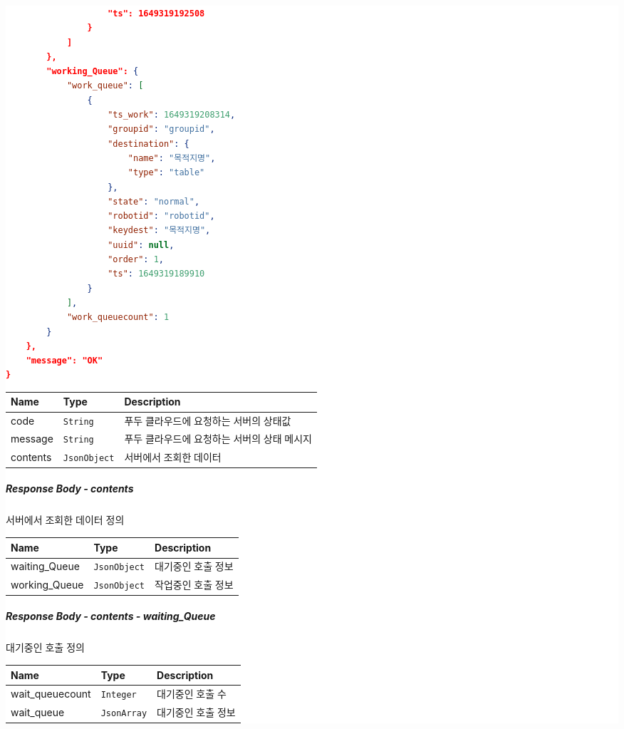 ```json
                    "ts": 1649319192508
                }
            ]
        },
        "working_Queue": {
            "work_queue": [
                {
                    "ts_work": 1649319208314,
                    "groupid": "groupid",
                    "destination": {
                        "name": "목적지명",
                        "type": "table"
                    },
                    "state": "normal",
                    "robotid": "robotid",
                    "keydest": "목적지명",
                    "uuid": null,
                    "order": 1,
                    "ts": 1649319189910
                }
            ],
            "work_queuecount": 1
        }
    },
    "message": "OK"
}
```

| Name     | Type         | Description                                 |
| :------- | :----------- | :------------------------------------------ |
| code     | `String`     | 푸두 클라우드에 요청하는 서버의 상태값      |
| message  | `String`     | 푸두 클라우드에 요청하는 서버의 상태 메시지 |
| contents | `JsonObject` | 서버에서 조회한 데이터                      |



##### Response Body - contents

서버에서 조회한 데이터 정의

| Name          | Type         | Description        |
| :------------ | :----------- | :----------------- |
| waiting_Queue | `JsonObject` | 대기중인 호출 정보 |
| working_Queue | `JsonObject` | 작업중인 호출 정보 |



##### Response Body - contents - waiting_Queue

대기중인 호출 정의

| Name            | Type        | Description        |
| :-------------- | :---------- | :----------------- |
| wait_queuecount | `Integer`   | 대기중인 호출 수   |
| wait_queue      | `JsonArray` | 대기중인 호출 정보 |
